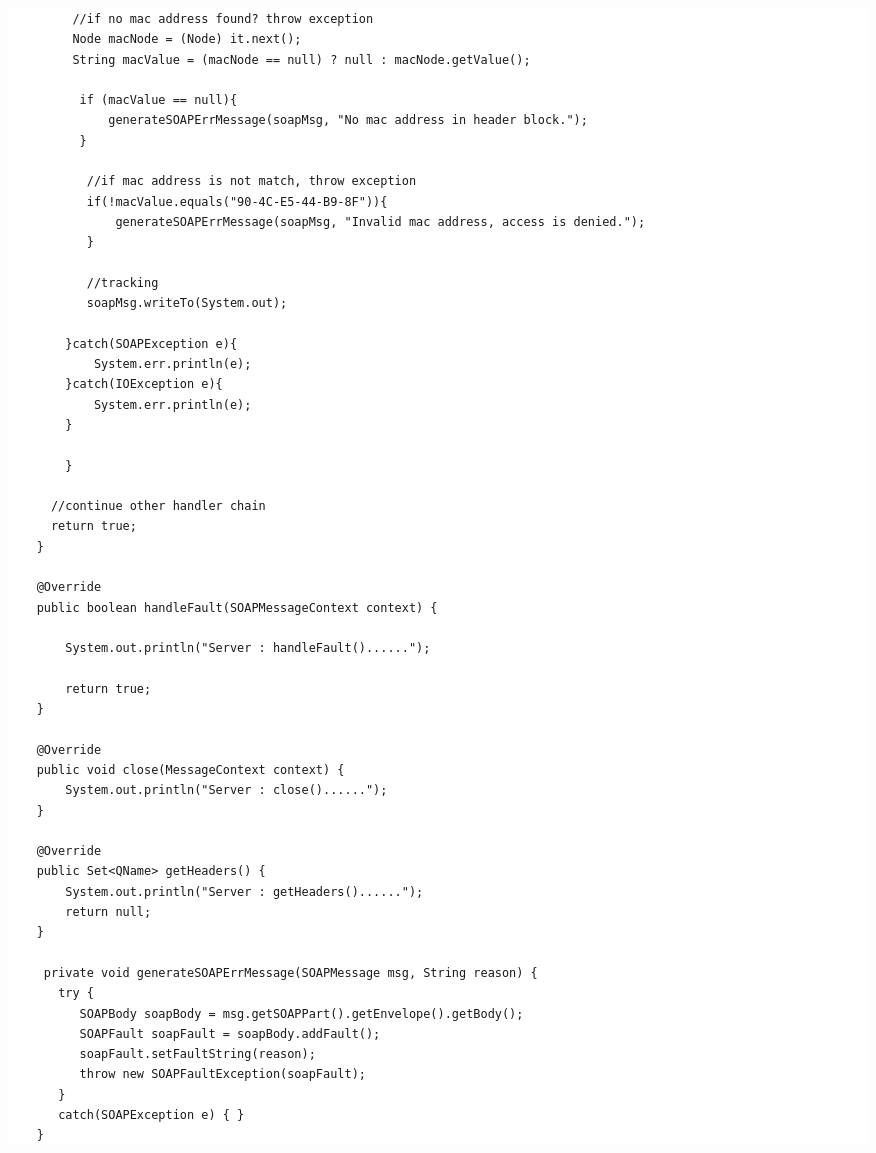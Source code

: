     	     //if no mac address found? throw exception
    	     Node macNode = (Node) it.next();
    	     String macValue = (macNode == null) ? null : macNode.getValue();

    	      if (macValue == null){
    	      	  generateSOAPErrMessage(soapMsg, "No mac address in header block.");
    	      }

    	       //if mac address is not match, throw exception
    	       if(!macValue.equals("90-4C-E5-44-B9-8F")){
    	       	   generateSOAPErrMessage(soapMsg, "Invalid mac address, access is denied.");
    	       }

    	       //tracking
    	       soapMsg.writeTo(System.out);

    		}catch(SOAPException e){
    			System.err.println(e);
    		}catch(IOException e){
    			System.err.println(e);
    		}

    	    }

    	  //continue other handler chain
    	  return true;
    	}

    	@Override
    	public boolean handleFault(SOAPMessageContext context) {

    		System.out.println("Server : handleFault()......");

    		return true;
    	}

    	@Override
    	public void close(MessageContext context) {
    		System.out.println("Server : close()......");
    	}

    	@Override
    	public Set<QName> getHeaders() {
    		System.out.println("Server : getHeaders()......");
    		return null;
    	}

         private void generateSOAPErrMessage(SOAPMessage msg, String reason) {
           try {
              SOAPBody soapBody = msg.getSOAPPart().getEnvelope().getBody();
              SOAPFault soapFault = soapBody.addFault();
              soapFault.setFaultString(reason);
              throw new SOAPFaultException(soapFault);
           }
           catch(SOAPException e) { }
        }
